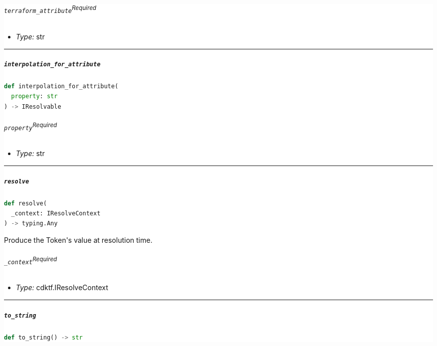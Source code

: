###### `terraform_attribute`<sup>Required</sup> <a name="terraform_attribute" id="@cdktf/provider-github.dataGithubTeam.DataGithubTeamRepositoriesDetailedOutputReference.getStringMapAttribute.parameter.terraformAttribute"></a>

- *Type:* str

---

##### `interpolation_for_attribute` <a name="interpolation_for_attribute" id="@cdktf/provider-github.dataGithubTeam.DataGithubTeamRepositoriesDetailedOutputReference.interpolationForAttribute"></a>

```python
def interpolation_for_attribute(
  property: str
) -> IResolvable
```

###### `property`<sup>Required</sup> <a name="property" id="@cdktf/provider-github.dataGithubTeam.DataGithubTeamRepositoriesDetailedOutputReference.interpolationForAttribute.parameter.property"></a>

- *Type:* str

---

##### `resolve` <a name="resolve" id="@cdktf/provider-github.dataGithubTeam.DataGithubTeamRepositoriesDetailedOutputReference.resolve"></a>

```python
def resolve(
  _context: IResolveContext
) -> typing.Any
```

Produce the Token's value at resolution time.

###### `_context`<sup>Required</sup> <a name="_context" id="@cdktf/provider-github.dataGithubTeam.DataGithubTeamRepositoriesDetailedOutputReference.resolve.parameter._context"></a>

- *Type:* cdktf.IResolveContext

---

##### `to_string` <a name="to_string" id="@cdktf/provider-github.dataGithubTeam.DataGithubTeamRepositoriesDetailedOutputReference.toString"></a>

```python
def to_string() -> str
```
